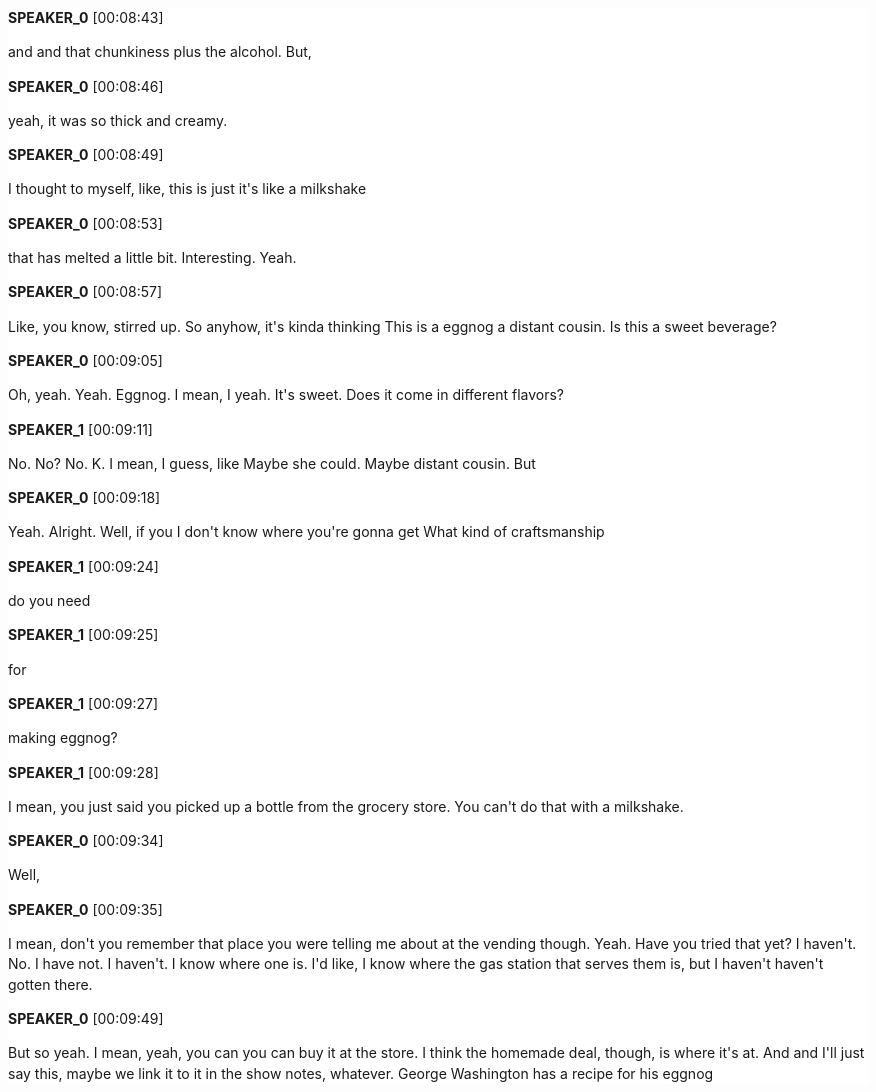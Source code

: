**SPEAKER_0** [00:08:43]

and and that chunkiness plus the alcohol. But,

**SPEAKER_0** [00:08:46]

yeah, it was so thick and creamy.

**SPEAKER_0** [00:08:49]

I thought to myself, like, this is just it's like a milkshake

**SPEAKER_0** [00:08:53]

that has melted a little bit. Interesting. Yeah.

**SPEAKER_0** [00:08:57]

Like, you know, stirred up. So anyhow, it's kinda thinking This is a eggnog a distant cousin. Is this a sweet beverage?

**SPEAKER_0** [00:09:05]

Oh, yeah. Yeah. Eggnog. I mean, I yeah. It's sweet. Does it come in different flavors?

**SPEAKER_1** [00:09:11]

No. No? No. K. I mean, I guess, like Maybe she could. Maybe distant cousin. But

**SPEAKER_0** [00:09:18]

Yeah. Alright. Well, if you I don't know where you're gonna get What kind of craftsmanship

**SPEAKER_1** [00:09:24]

do you need

**SPEAKER_1** [00:09:25]

for

**SPEAKER_1** [00:09:27]

making eggnog?

**SPEAKER_1** [00:09:28]

I mean, you just said you picked up a bottle from the grocery store. You can't do that with a milkshake.

**SPEAKER_0** [00:09:34]

Well,

**SPEAKER_0** [00:09:35]

I mean, don't you remember that place you were telling me about at the vending though. Yeah. Have you tried that yet? I haven't. No. I have not. I haven't. I know where one is. I'd like, I know where the gas station that serves them is, but I haven't haven't gotten there.

**SPEAKER_0** [00:09:49]

But so yeah. I mean, yeah, you can you can buy it at the store. I think the homemade deal, though, is where it's at. And and I'll just say this, maybe we link it to it in the show notes, whatever. George Washington has a recipe for his eggnog
